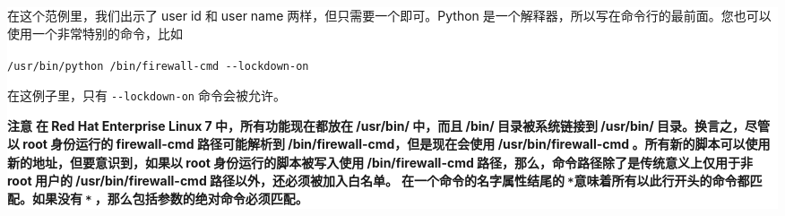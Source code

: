 
在这个范例里，我们出示了 user id 和 user name 两样，但只需要一个即可。Python 是一个解释器，所以写在命令行的最前面。您也可以使用一个非常特别的命令，比如

```shell
/usr/bin/python /bin/firewall-cmd --lockdown-on
```



在这例子里，只有 `--lockdown-on` 命令会被允许。


**注意**
**在 Red Hat Enterprise Linux 7 中，所有功能现在都放在 /usr/bin/ 中，而且 /bin/ 目录被系统链接到 /usr/bin/ 目录。换言之，尽管以 root 身份运行的 firewall-cmd 路径可能解析到 /bin/firewall-cmd，但是现在会使用 /usr/bin/firewall-cmd 。所有新的脚本可以使用新的地址，但要意识到，如果以 root 身份运行的脚本被写入使用 /bin/firewall-cmd 路径，那么，命令路径除了是传统意义上仅用于非 root 用户的 /usr/bin/firewall-cmd 路径以外，还必须被加入白名单。**
**在一个命令的名字属性结尾的 `*`意味着所有以此行开头的命令都匹配。如果没有 `*` ，那么包括参数的绝对命令必须匹配。**